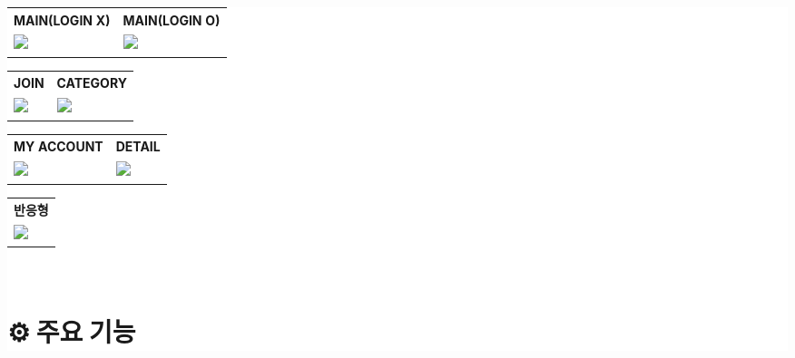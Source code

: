 <div align="center">
 <table>
  <tr>
   <th> MAIN(LOGIN X) </th>
   <th> MAIN(LOGIN O) </th>
  </tr>
  <tr>
    <td> <img src="https://github.com/user-attachments/assets/68dcee53-2056-4db1-a37f-a007f987aab0"/> </td>
    <td><img src="https://github.com/user-attachments/assets/7efdfd00-5e94-4c7d-ab52-2c8ac9975573"/></td>
  </tr>
 </table>

 <table>
  <tr>
   <th> JOIN </th>
   <th> CATEGORY </th>
  </tr>
  <tr>
    <td><img src="https://github.com/user-attachments/assets/0e2b141b-765a-4494-952f-4dd958c96c56"/></td>
    <td><img src="https://github.com/user-attachments/assets/12b7bb4a-8d6b-4edb-af86-6a2b037c0921"/></td>
  </tr>
 </table>

 <table>
  <tr>
   <th> MY ACCOUNT </th>
   <th> DETAIL </th>
  </tr>
  <tr>
    <td><img src="https://github.com/user-attachments/assets/a3b1bac9-52aa-45d7-b7ae-c417ff38e6ad"/></td>
    <td><img src="https://github.com/user-attachments/assets/e9e63c3f-3088-45c6-a389-336036d2f6b4"/></td>
  </tr>
 </table>

 <table>
  <tr>
   <th>반응형</th>
  </tr>
  <tr>
   <td> <img src="https://github.com/user-attachments/assets/95efb54f-4dd1-412a-99e5-45cdc271d976"/> </td>
  </tr>
 </table>
</div>

<br/>

# ⚙ 주요 기능
